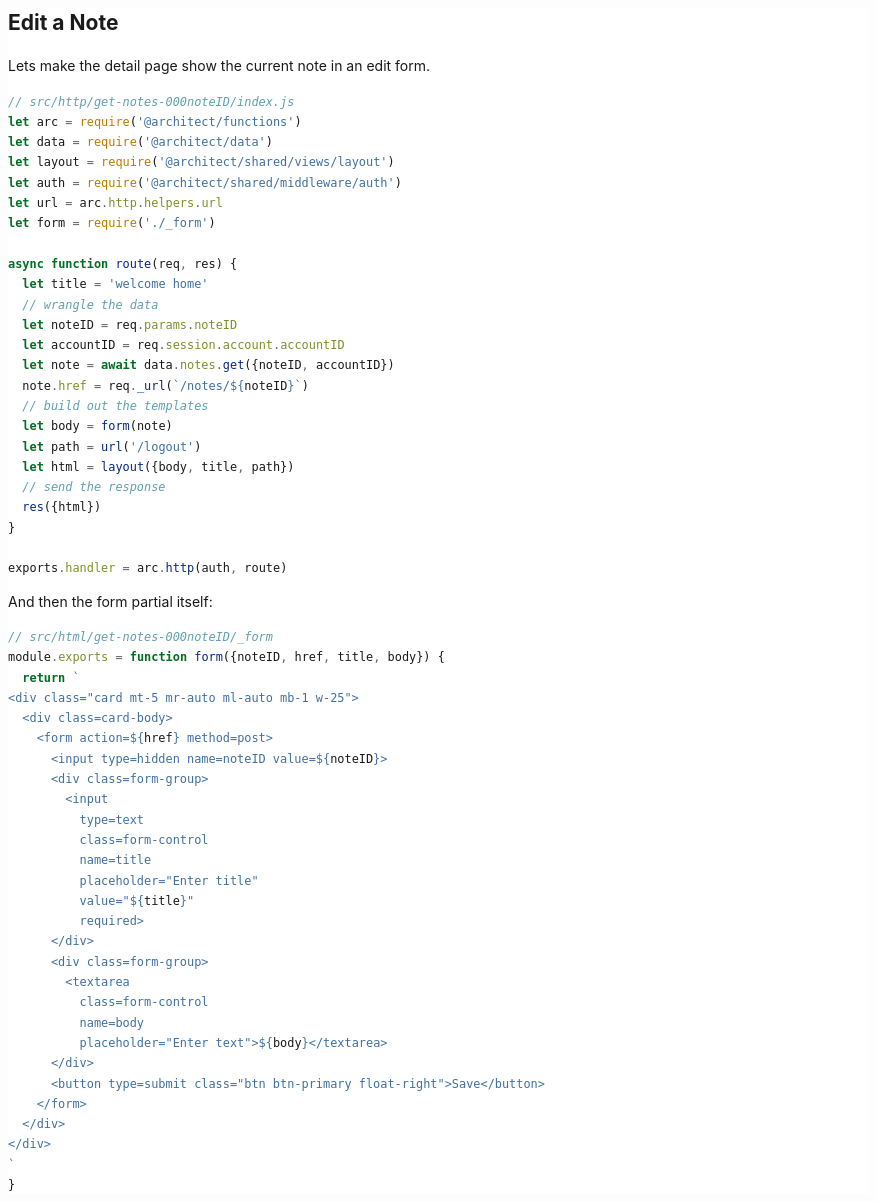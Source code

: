 ## Edit a Note

Lets make the detail page show the current note in an edit form.

```javascript
// src/http/get-notes-000noteID/index.js
let arc = require('@architect/functions')
let data = require('@architect/data')
let layout = require('@architect/shared/views/layout')
let auth = require('@architect/shared/middleware/auth')
let url = arc.http.helpers.url
let form = require('./_form')

async function route(req, res) {
  let title = 'welcome home'
  // wrangle the data
  let noteID = req.params.noteID
  let accountID = req.session.account.accountID
  let note = await data.notes.get({noteID, accountID})
  note.href = req._url(`/notes/${noteID}`)
  // build out the templates
  let body = form(note)
  let path = url('/logout')
  let html = layout({body, title, path})
  // send the response
  res({html})
}

exports.handler = arc.http(auth, route)

```

And then the form partial itself:

```javascript
// src/html/get-notes-000noteID/_form
module.exports = function form({noteID, href, title, body}) {
  return `
<div class="card mt-5 mr-auto ml-auto mb-1 w-25">
  <div class=card-body>
    <form action=${href} method=post>
      <input type=hidden name=noteID value=${noteID}>
      <div class=form-group>
        <input
          type=text
          class=form-control
          name=title
          placeholder="Enter title"
          value="${title}"
          required>
      </div>
      <div class=form-group>
        <textarea
          class=form-control
          name=body
          placeholder="Enter text">${body}</textarea>
      </div>
      <button type=submit class="btn btn-primary float-right">Save</button>
    </form>
  </div>
</div>
`
}
```
